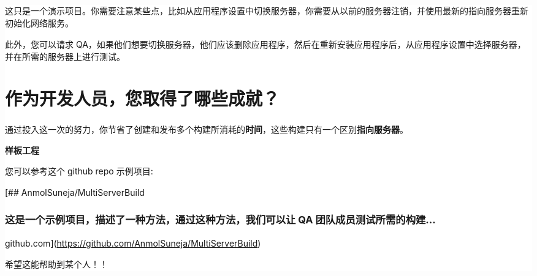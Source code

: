 这只是一个演示项目。你需要注意某些点，比如从应用程序设置中切换服务器，你需要从以前的服务器注销，并使用最新的指向服务器重新初始化网络服务。

此外，您可以请求 QA，如果他们想要切换服务器，他们应该删除应用程序，然后在重新安装应用程序后，从应用程序设置中选择服务器，并在所需的服务器上进行测试。

# 作为开发人员，您取得了哪些成就？

通过投入这一次的努力，你节省了创建和发布多个构建所消耗的**时间**，这些构建只有一个区别**指向服务器**。

**样板工程**

您可以参考这个 github repo 示例项目:

[](https://github.com/AnmolSuneja/MultiServerBuild) [## AnmolSuneja/MultiServerBuild

### 这是一个示例项目，描述了一种方法，通过这种方法，我们可以让 QA 团队成员测试所需的构建…

github.com](https://github.com/AnmolSuneja/MultiServerBuild) 

希望这能帮助到某个人！！
